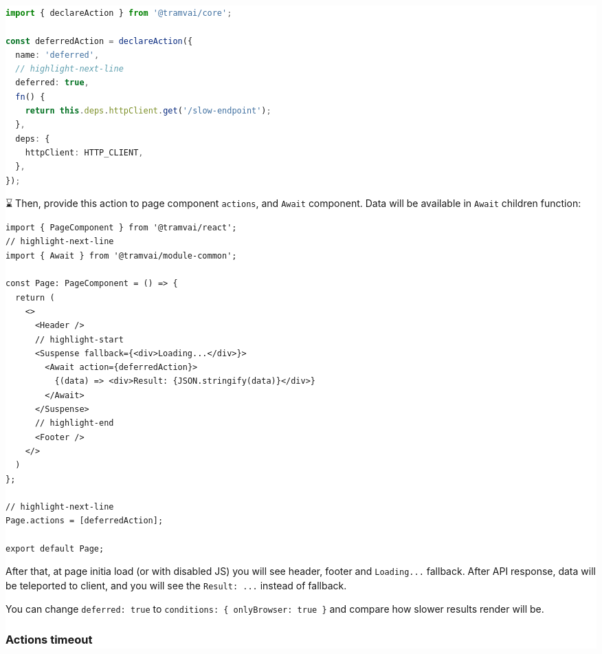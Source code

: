 ```ts
import { declareAction } from '@tramvai/core';

const deferredAction = declareAction({
  name: 'deferred',
  // highlight-next-line
  deferred: true,
  fn() {
    return this.deps.httpClient.get('/slow-endpoint');
  },
  deps: {
    httpClient: HTTP_CLIENT,
  },
});
```

:hourglass: Then, provide this action to page component `actions`, and `Await` component. Data will be available in `Await` children function:

```tsx
import { PageComponent } from '@tramvai/react';
// highlight-next-line
import { Await } from '@tramvai/module-common';

const Page: PageComponent = () => {
  return (
    <>
      <Header />
      // highlight-start
      <Suspense fallback={<div>Loading...</div>}>
        <Await action={deferredAction}>
          {(data) => <div>Result: {JSON.stringify(data)}</div>}
        </Await>
      </Suspense>
      // highlight-end
      <Footer />
    </>
  )
};

// highlight-next-line
Page.actions = [deferredAction];

export default Page;
```

After that, at page initia load (or with disabled JS) you will see header, footer and `Loading...` fallback. After API response, data will be teleported to client, and you will see the `Result: ...` instead of fallback.

You can change `deferred: true` to `conditions: { onlyBrowser: true }` and compare how slower results render will be.

### Actions timeout
